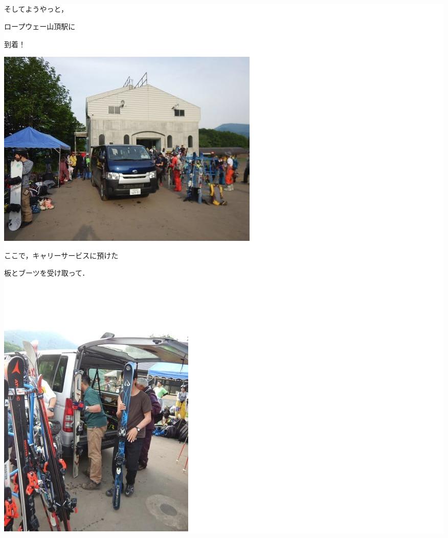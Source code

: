 


そしてようやっと，


ロープウェー山頂駅に


到着！




![86a3955de48fdbcedd6df38bf5431dfe.jpg](images/86a3955de48fdbcedd6df38bf5431dfe.jpg)




ここで，キャリーサービスに預けた


板とブーツを受け取って．




![7741064d48c04ea9d3a479c38238eefb.jpg](images/7741064d48c04ea9d3a479c38238eefb.jpg)
